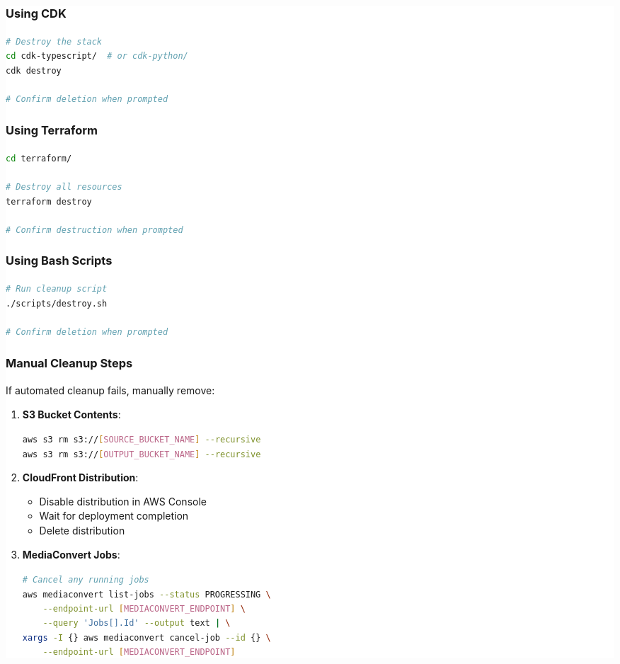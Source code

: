 ### Using CDK

```bash
# Destroy the stack
cd cdk-typescript/  # or cdk-python/
cdk destroy

# Confirm deletion when prompted
```

### Using Terraform

```bash
cd terraform/

# Destroy all resources
terraform destroy

# Confirm destruction when prompted
```

### Using Bash Scripts

```bash
# Run cleanup script
./scripts/destroy.sh

# Confirm deletion when prompted
```

### Manual Cleanup Steps

If automated cleanup fails, manually remove:

1. **S3 Bucket Contents**:
   ```bash
   aws s3 rm s3://[SOURCE_BUCKET_NAME] --recursive
   aws s3 rm s3://[OUTPUT_BUCKET_NAME] --recursive
   ```

2. **CloudFront Distribution**:
   - Disable distribution in AWS Console
   - Wait for deployment completion
   - Delete distribution

3. **MediaConvert Jobs**:
   ```bash
   # Cancel any running jobs
   aws mediaconvert list-jobs --status PROGRESSING \
       --endpoint-url [MEDIACONVERT_ENDPOINT] \
       --query 'Jobs[].Id' --output text | \
   xargs -I {} aws mediaconvert cancel-job --id {} \
       --endpoint-url [MEDIACONVERT_ENDPOINT]
   ```
